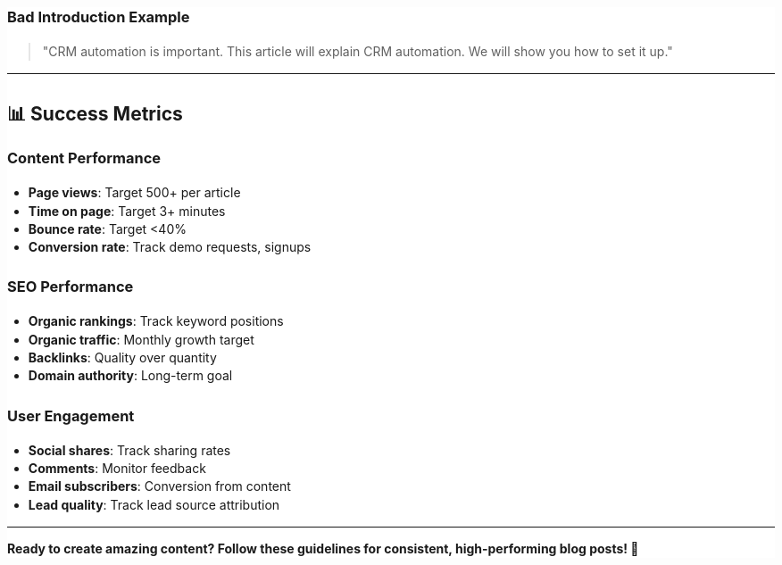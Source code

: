 ### Bad Introduction Example
> "CRM automation is important. This article will explain CRM automation. We will show you how to set it up."

---

## 📊 Success Metrics

### Content Performance
- **Page views**: Target 500+ per article
- **Time on page**: Target 3+ minutes
- **Bounce rate**: Target <40%
- **Conversion rate**: Track demo requests, signups

### SEO Performance
- **Organic rankings**: Track keyword positions
- **Organic traffic**: Monthly growth target
- **Backlinks**: Quality over quantity
- **Domain authority**: Long-term goal

### User Engagement
- **Social shares**: Track sharing rates
- **Comments**: Monitor feedback
- **Email subscribers**: Conversion from content
- **Lead quality**: Track lead source attribution

---

**Ready to create amazing content? Follow these guidelines for consistent, high-performing blog posts! 🚀**
